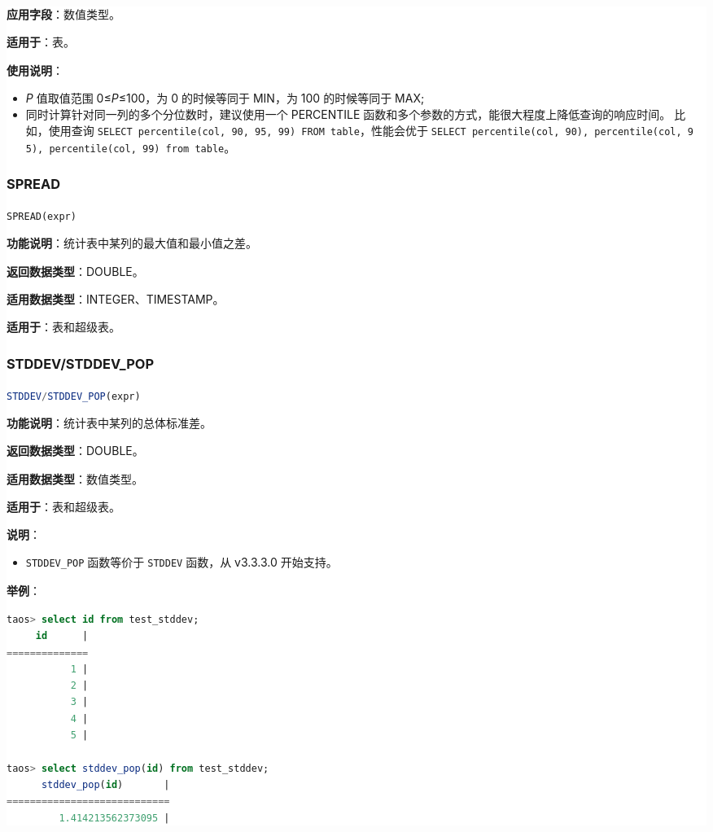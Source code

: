 **应用字段**：数值类型。

**适用于**：表。

**使用说明**：

- *P* 值取值范围 0≤*P*≤100，为 0 的时候等同于 MIN，为 100 的时候等同于 MAX;
- 同时计算针对同一列的多个分位数时，建议使用一个 PERCENTILE 函数和多个参数的方式，能很大程度上降低查询的响应时间。
  比如，使用查询 `SELECT percentile(col, 90, 95, 99) FROM table`，性能会优于 `SELECT percentile(col, 90), percentile(col, 95), percentile(col, 99) from table`。

### SPREAD

```sql
SPREAD(expr)
```

**功能说明**：统计表中某列的最大值和最小值之差。

**返回数据类型**：DOUBLE。

**适用数据类型**：INTEGER、TIMESTAMP。

**适用于**：表和超级表。


### STDDEV/STDDEV_POP

```sql
STDDEV/STDDEV_POP(expr)
```

**功能说明**：统计表中某列的总体标准差。

**返回数据类型**：DOUBLE。

**适用数据类型**：数值类型。

**适用于**：表和超级表。

**说明**：
- `STDDEV_POP` 函数等价于 `STDDEV` 函数，从 v3.3.3.0 开始支持。

**举例**：
```sql
taos> select id from test_stddev;
     id      |
==============
           1 |
           2 |
           3 |
           4 |
           5 |

taos> select stddev_pop(id) from test_stddev;
      stddev_pop(id)       |
============================
         1.414213562373095 |
```
